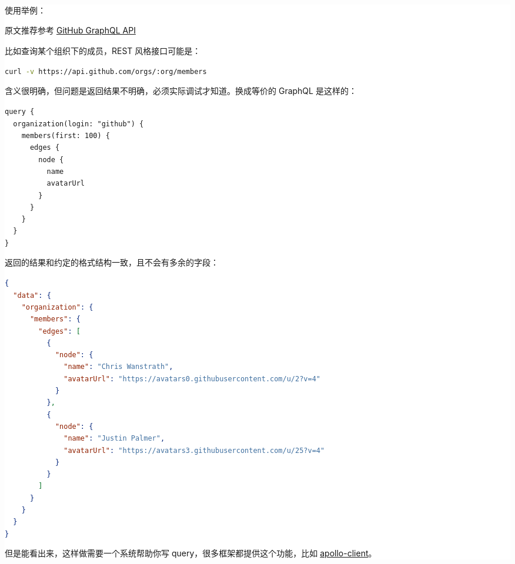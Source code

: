使用举例：

原文推荐参考 [GitHub GraphQL API](https://developer.github.com/v4/)

比如查询某个组织下的成员，REST 风格接口可能是：

```bash
curl -v https://api.github.com/orgs/:org/members
```

含义很明确，但问题是返回结果不明确，必须实际调试才知道。换成等价的 GraphQL 是这样的：

```
query {
  organization(login: "github") {
    members(first: 100) {
      edges {
        node {
          name
          avatarUrl
        }
      }
    }
  }
}
```

返回的结果和约定的格式结构一致，且不会有多余的字段：

```json
{
  "data": {
    "organization": {
      "members": {
        "edges": [
          {
            "node": {
              "name": "Chris Wanstrath",
              "avatarUrl": "https://avatars0.githubusercontent.com/u/2?v=4"
            }
          },
          {
            "node": {
              "name": "Justin Palmer",
              "avatarUrl": "https://avatars3.githubusercontent.com/u/25?v=4"
            }
          }
        ]
      }
    }
  }
}
```

但是能看出来，这样做需要一个系统帮助你写 query，很多框架都提供这个功能，比如 [apollo-client](https://github.com/apollographql/apollo-client)。
